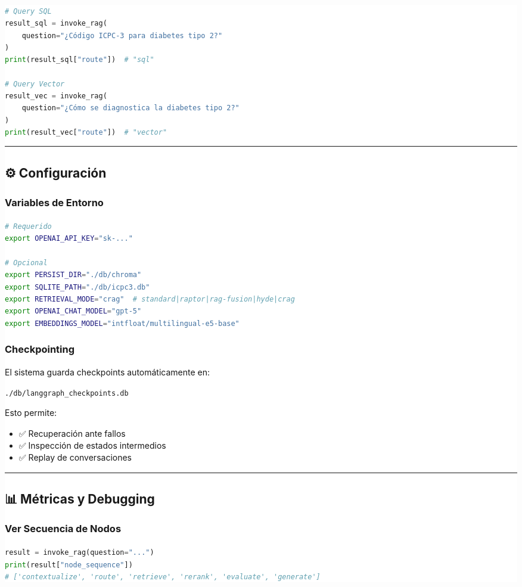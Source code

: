 ```python
# Query SQL
result_sql = invoke_rag(
    question="¿Código ICPC-3 para diabetes tipo 2?"
)
print(result_sql["route"])  # "sql"

# Query Vector
result_vec = invoke_rag(
    question="¿Cómo se diagnostica la diabetes tipo 2?"
)
print(result_vec["route"])  # "vector"
```

---

## ⚙️ Configuración

### Variables de Entorno

```bash
# Requerido
export OPENAI_API_KEY="sk-..."

# Opcional
export PERSIST_DIR="./db/chroma"
export SQLITE_PATH="./db/icpc3.db"
export RETRIEVAL_MODE="crag"  # standard|raptor|rag-fusion|hyde|crag
export OPENAI_CHAT_MODEL="gpt-5"
export EMBEDDINGS_MODEL="intfloat/multilingual-e5-base"
```

### Checkpointing

El sistema guarda checkpoints automáticamente en:
```
./db/langgraph_checkpoints.db
```

Esto permite:
- ✅ Recuperación ante fallos
- ✅ Inspección de estados intermedios
- ✅ Replay de conversaciones

---

## 📊 Métricas y Debugging

### Ver Secuencia de Nodos

```python
result = invoke_rag(question="...")
print(result["node_sequence"])
# ['contextualize', 'route', 'retrieve', 'rerank', 'evaluate', 'generate']
```
